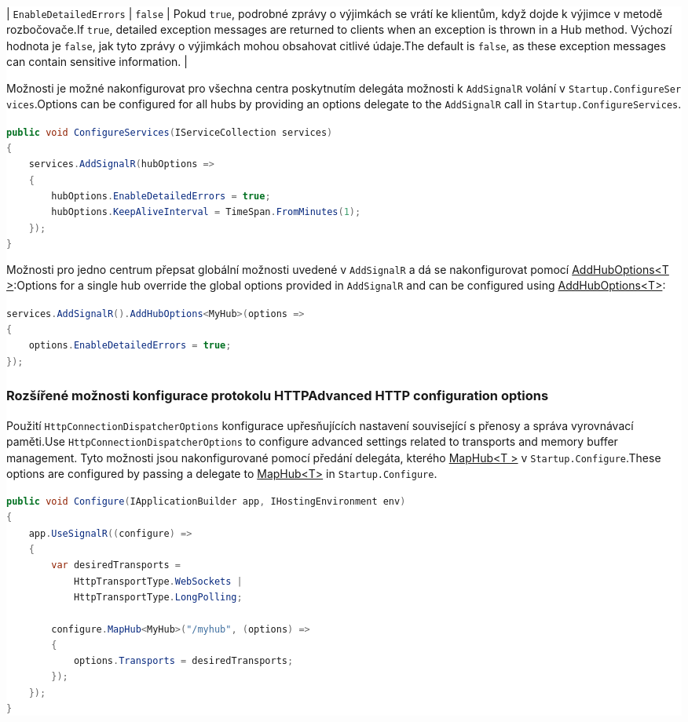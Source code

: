 | `EnableDetailedErrors` | `false` | <span data-ttu-id="e234f-139">Pokud `true`, podrobné zprávy o výjimkách se vrátí ke klientům, když dojde k výjimce v metodě rozbočovače.</span><span class="sxs-lookup"><span data-stu-id="e234f-139">If `true`, detailed exception messages are returned to clients when an exception is thrown in a Hub method.</span></span> <span data-ttu-id="e234f-140">Výchozí hodnota je `false`, jak tyto zprávy o výjimkách mohou obsahovat citlivé údaje.</span><span class="sxs-lookup"><span data-stu-id="e234f-140">The default is `false`, as these exception messages can contain sensitive information.</span></span> |

<span data-ttu-id="e234f-141">Možnosti je možné nakonfigurovat pro všechna centra poskytnutím delegáta možnosti k `AddSignalR` volání v `Startup.ConfigureServices`.</span><span class="sxs-lookup"><span data-stu-id="e234f-141">Options can be configured for all hubs by providing an options delegate to the `AddSignalR` call in `Startup.ConfigureServices`.</span></span>

```csharp
public void ConfigureServices(IServiceCollection services)
{
    services.AddSignalR(hubOptions =>
    {
        hubOptions.EnableDetailedErrors = true;
        hubOptions.KeepAliveInterval = TimeSpan.FromMinutes(1);
    });
}
```

<span data-ttu-id="e234f-142">Možnosti pro jedno centrum přepsat globální možnosti uvedené v `AddSignalR` a dá se nakonfigurovat pomocí [AddHubOptions\<T >](/dotnet/api/microsoft.extensions.dependencyinjection.huboptionsdependencyinjectionextensions.addhuboptions):</span><span class="sxs-lookup"><span data-stu-id="e234f-142">Options for a single hub override the global options provided in `AddSignalR` and can be configured using [AddHubOptions\<T>](/dotnet/api/microsoft.extensions.dependencyinjection.huboptionsdependencyinjectionextensions.addhuboptions):</span></span>

```csharp
services.AddSignalR().AddHubOptions<MyHub>(options =>
{
    options.EnableDetailedErrors = true;
});
```

### <a name="advanced-http-configuration-options"></a><span data-ttu-id="e234f-143">Rozšířené možnosti konfigurace protokolu HTTP</span><span class="sxs-lookup"><span data-stu-id="e234f-143">Advanced HTTP configuration options</span></span>

<span data-ttu-id="e234f-144">Použití `HttpConnectionDispatcherOptions` konfigurace upřesňujících nastavení související s přenosy a správa vyrovnávací paměti.</span><span class="sxs-lookup"><span data-stu-id="e234f-144">Use `HttpConnectionDispatcherOptions` to configure advanced settings related to transports and memory buffer management.</span></span> <span data-ttu-id="e234f-145">Tyto možnosti jsou nakonfigurované pomocí předání delegáta, kterého [MapHub\<T >](/dotnet/api/microsoft.aspnetcore.signalr.hubroutebuilder.maphub) v `Startup.Configure`.</span><span class="sxs-lookup"><span data-stu-id="e234f-145">These options are configured by passing a delegate to [MapHub\<T>](/dotnet/api/microsoft.aspnetcore.signalr.hubroutebuilder.maphub) in `Startup.Configure`.</span></span>

```csharp
public void Configure(IApplicationBuilder app, IHostingEnvironment env)
{
    app.UseSignalR((configure) => 
    {
        var desiredTransports = 
            HttpTransportType.WebSockets |
            HttpTransportType.LongPolling;

        configure.MapHub<MyHub>("/myhub", (options) => 
        {
            options.Transports = desiredTransports;
        });
    });
}
```
